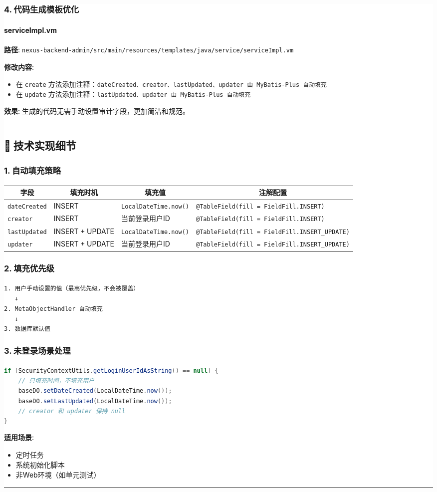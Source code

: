 
### 4. 代码生成模板优化

#### serviceImpl.vm
**路径**: `nexus-backend-admin/src/main/resources/templates/java/service/serviceImpl.vm`

**修改内容**:
- 在 `create` 方法添加注释：`dateCreated、creator、lastUpdated、updater 由 MyBatis-Plus 自动填充`
- 在 `update` 方法添加注释：`lastUpdated、updater 由 MyBatis-Plus 自动填充`

**效果**: 生成的代码无需手动设置审计字段，更加简洁和规范。

---

## 🔧 技术实现细节

### 1. 自动填充策略

| 字段 | 填充时机 | 填充值 | 注解配置 |
|------|---------|-------|---------|
| `dateCreated` | INSERT | `LocalDateTime.now()` | `@TableField(fill = FieldFill.INSERT)` |
| `creator` | INSERT | 当前登录用户ID | `@TableField(fill = FieldFill.INSERT)` |
| `lastUpdated` | INSERT + UPDATE | `LocalDateTime.now()` | `@TableField(fill = FieldFill.INSERT_UPDATE)` |
| `updater` | INSERT + UPDATE | 当前登录用户ID | `@TableField(fill = FieldFill.INSERT_UPDATE)` |

### 2. 填充优先级

```
1. 用户手动设置的值（最高优先级，不会被覆盖）
   ↓
2. MetaObjectHandler 自动填充
   ↓
3. 数据库默认值
```

### 3. 未登录场景处理

```java
if (SecurityContextUtils.getLoginUserIdAsString() == null) {
    // 只填充时间，不填充用户
    baseDO.setDateCreated(LocalDateTime.now());
    baseDO.setLastUpdated(LocalDateTime.now());
    // creator 和 updater 保持 null
}
```

**适用场景**:
- 定时任务
- 系统初始化脚本
- 非Web环境（如单元测试）

---